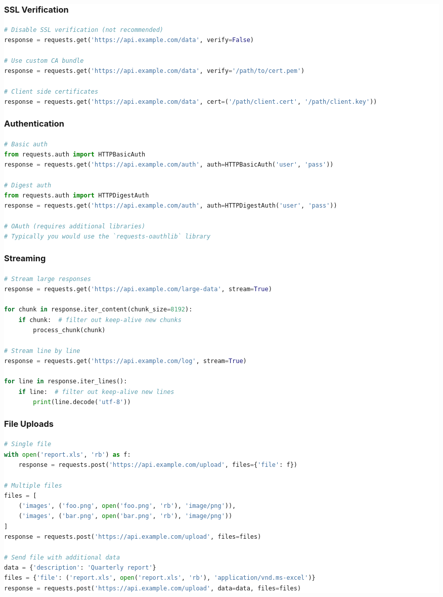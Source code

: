 ### SSL Verification

```python
# Disable SSL verification (not recommended)
response = requests.get('https://api.example.com/data', verify=False)

# Use custom CA bundle
response = requests.get('https://api.example.com/data', verify='/path/to/cert.pem')

# Client side certificates
response = requests.get('https://api.example.com/data', cert=('/path/client.cert', '/path/client.key'))
```

### Authentication

```python
# Basic auth
from requests.auth import HTTPBasicAuth
response = requests.get('https://api.example.com/auth', auth=HTTPBasicAuth('user', 'pass'))

# Digest auth
from requests.auth import HTTPDigestAuth
response = requests.get('https://api.example.com/auth', auth=HTTPDigestAuth('user', 'pass'))

# OAuth (requires additional libraries)
# Typically you would use the `requests-oauthlib` library
```

### Streaming

```python
# Stream large responses
response = requests.get('https://api.example.com/large-data', stream=True)

for chunk in response.iter_content(chunk_size=8192):
    if chunk:  # filter out keep-alive new chunks
        process_chunk(chunk)

# Stream line by line
response = requests.get('https://api.example.com/log', stream=True)

for line in response.iter_lines():
    if line:  # filter out keep-alive new lines
        print(line.decode('utf-8'))
```

### File Uploads

```python
# Single file
with open('report.xls', 'rb') as f:
    response = requests.post('https://api.example.com/upload', files={'file': f})

# Multiple files
files = [
    ('images', ('foo.png', open('foo.png', 'rb'), 'image/png')),
    ('images', ('bar.png', open('bar.png', 'rb'), 'image/png'))
]
response = requests.post('https://api.example.com/upload', files=files)

# Send file with additional data
data = {'description': 'Quarterly report'}
files = {'file': ('report.xls', open('report.xls', 'rb'), 'application/vnd.ms-excel')}
response = requests.post('https://api.example.com/upload', data=data, files=files)
```